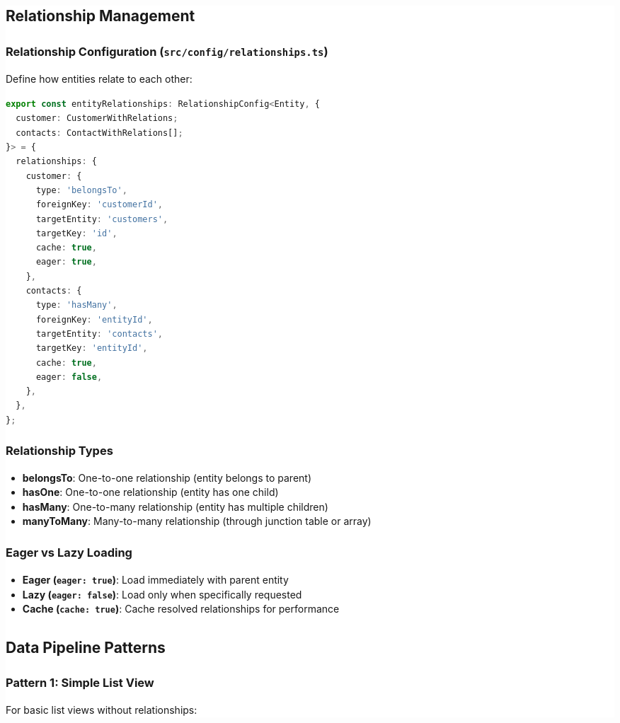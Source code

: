 ## Relationship Management

### Relationship Configuration (`src/config/relationships.ts`)

Define how entities relate to each other:

```typescript
export const entityRelationships: RelationshipConfig<Entity, {
  customer: CustomerWithRelations;
  contacts: ContactWithRelations[];
}> = {
  relationships: {
    customer: {
      type: 'belongsTo',
      foreignKey: 'customerId',
      targetEntity: 'customers',
      targetKey: 'id',
      cache: true,
      eager: true,
    },
    contacts: {
      type: 'hasMany',
      foreignKey: 'entityId',
      targetEntity: 'contacts',
      targetKey: 'entityId',
      cache: true,
      eager: false,
    },
  },
};
```

### Relationship Types

- **belongsTo**: One-to-one relationship (entity belongs to parent)
- **hasOne**: One-to-one relationship (entity has one child)
- **hasMany**: One-to-many relationship (entity has multiple children)
- **manyToMany**: Many-to-many relationship (through junction table or array)

### Eager vs Lazy Loading

- **Eager (`eager: true`)**: Load immediately with parent entity
- **Lazy (`eager: false`)**: Load only when specifically requested
- **Cache (`cache: true`)**: Cache resolved relationships for performance

## Data Pipeline Patterns

### Pattern 1: Simple List View

For basic list views without relationships:
